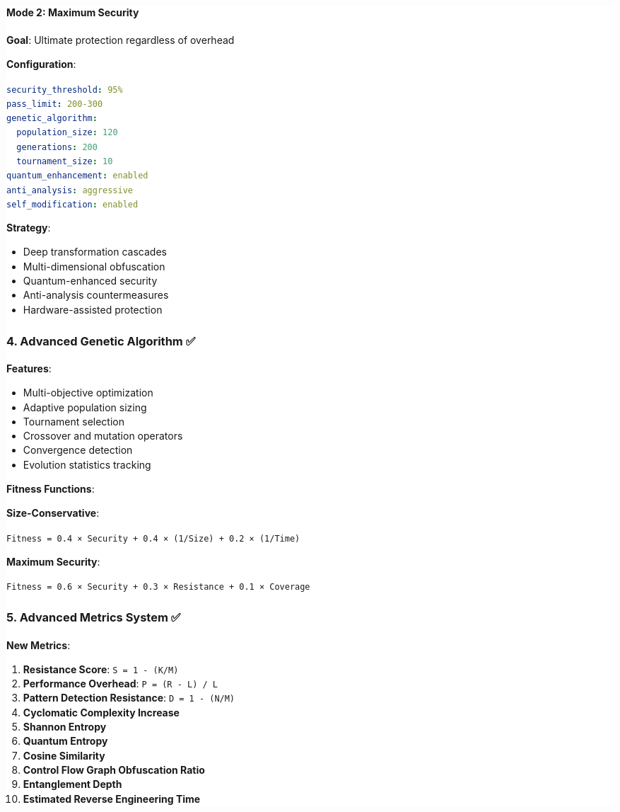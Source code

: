 #### Mode 2: Maximum Security
**Goal**: Ultimate protection regardless of overhead

**Configuration**:
```yaml
security_threshold: 95%
pass_limit: 200-300
genetic_algorithm:
  population_size: 120
  generations: 200
  tournament_size: 10
quantum_enhancement: enabled
anti_analysis: aggressive
self_modification: enabled
```

**Strategy**:
- Deep transformation cascades
- Multi-dimensional obfuscation
- Quantum-enhanced security
- Anti-analysis countermeasures
- Hardware-assisted protection

### 4. Advanced Genetic Algorithm ✅

**Features**:
- Multi-objective optimization
- Adaptive population sizing
- Tournament selection
- Crossover and mutation operators
- Convergence detection
- Evolution statistics tracking

**Fitness Functions**:

**Size-Conservative**:
```
Fitness = 0.4 × Security + 0.4 × (1/Size) + 0.2 × (1/Time)
```

**Maximum Security**:
```
Fitness = 0.6 × Security + 0.3 × Resistance + 0.1 × Coverage
```

### 5. Advanced Metrics System ✅

**New Metrics**:
1. **Resistance Score**: `S = 1 - (K/M)`
2. **Performance Overhead**: `P = (R - L) / L`
3. **Pattern Detection Resistance**: `D = 1 - (N/M)`
4. **Cyclomatic Complexity Increase**
5. **Shannon Entropy**
6. **Quantum Entropy**
7. **Cosine Similarity**
8. **Control Flow Graph Obfuscation Ratio**
9. **Entanglement Depth**
10. **Estimated Reverse Engineering Time**
